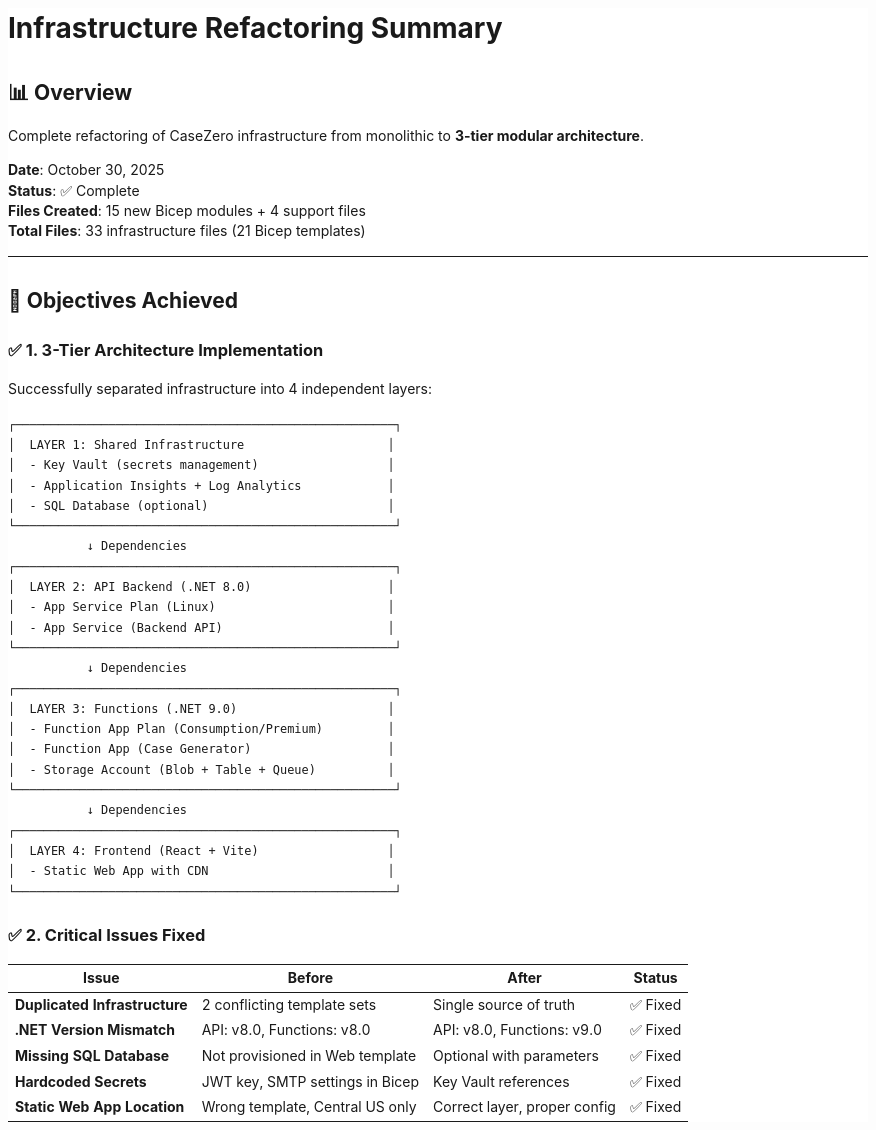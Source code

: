 # Infrastructure Refactoring Summary

## 📊 Overview

Complete refactoring of CaseZero infrastructure from monolithic to **3-tier modular architecture**.

**Date**: October 30, 2025  
**Status**: ✅ Complete  
**Files Created**: 15 new Bicep modules + 4 support files  
**Total Files**: 33 infrastructure files (21 Bicep templates)

---

## 🎯 Objectives Achieved

### ✅ 1. 3-Tier Architecture Implementation

Successfully separated infrastructure into 4 independent layers:

```
┌─────────────────────────────────────────────────────┐
│  LAYER 1: Shared Infrastructure                    │
│  - Key Vault (secrets management)                  │
│  - Application Insights + Log Analytics            │
│  - SQL Database (optional)                         │
└─────────────────────────────────────────────────────┘
           ↓ Dependencies
┌─────────────────────────────────────────────────────┐
│  LAYER 2: API Backend (.NET 8.0)                   │
│  - App Service Plan (Linux)                        │
│  - App Service (Backend API)                       │
└─────────────────────────────────────────────────────┘
           ↓ Dependencies
┌─────────────────────────────────────────────────────┐
│  LAYER 3: Functions (.NET 9.0)                     │
│  - Function App Plan (Consumption/Premium)         │
│  - Function App (Case Generator)                   │
│  - Storage Account (Blob + Table + Queue)          │
└─────────────────────────────────────────────────────┘
           ↓ Dependencies
┌─────────────────────────────────────────────────────┐
│  LAYER 4: Frontend (React + Vite)                  │
│  - Static Web App with CDN                         │
└─────────────────────────────────────────────────────┘
```

### ✅ 2. Critical Issues Fixed

| Issue | Before | After | Status |
|-------|--------|-------|--------|
| **Duplicated Infrastructure** | 2 conflicting template sets | Single source of truth | ✅ Fixed |
| **.NET Version Mismatch** | API: v8.0, Functions: v8.0 | API: v8.0, Functions: v9.0 | ✅ Fixed |
| **Missing SQL Database** | Not provisioned in Web template | Optional with parameters | ✅ Fixed |
| **Hardcoded Secrets** | JWT key, SMTP settings in Bicep | Key Vault references | ✅ Fixed |
| **Static Web App Location** | Wrong template, Central US only | Correct layer, proper config | ✅ Fixed |
